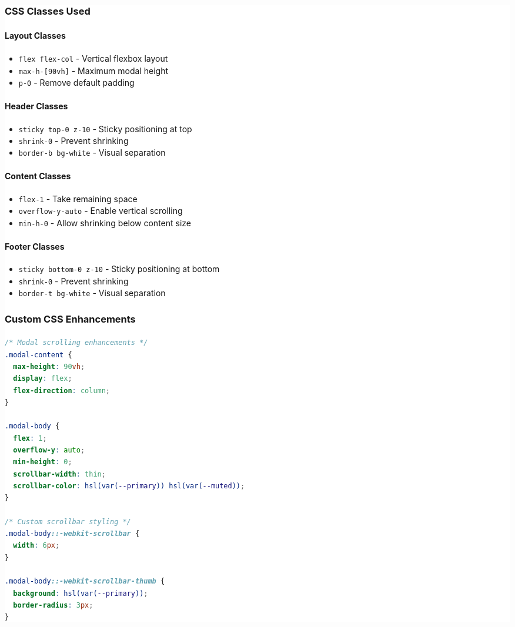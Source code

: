 ### CSS Classes Used

#### Layout Classes

- `flex flex-col` - Vertical flexbox layout
- `max-h-[90vh]` - Maximum modal height
- `p-0` - Remove default padding

#### Header Classes

- `sticky top-0 z-10` - Sticky positioning at top
- `shrink-0` - Prevent shrinking
- `border-b bg-white` - Visual separation

#### Content Classes

- `flex-1` - Take remaining space
- `overflow-y-auto` - Enable vertical scrolling
- `min-h-0` - Allow shrinking below content size

#### Footer Classes

- `sticky bottom-0 z-10` - Sticky positioning at bottom
- `shrink-0` - Prevent shrinking
- `border-t bg-white` - Visual separation

### Custom CSS Enhancements

```css
/* Modal scrolling enhancements */
.modal-content {
  max-height: 90vh;
  display: flex;
  flex-direction: column;
}

.modal-body {
  flex: 1;
  overflow-y: auto;
  min-height: 0;
  scrollbar-width: thin;
  scrollbar-color: hsl(var(--primary)) hsl(var(--muted));
}

/* Custom scrollbar styling */
.modal-body::-webkit-scrollbar {
  width: 6px;
}

.modal-body::-webkit-scrollbar-thumb {
  background: hsl(var(--primary));
  border-radius: 3px;
}
```
